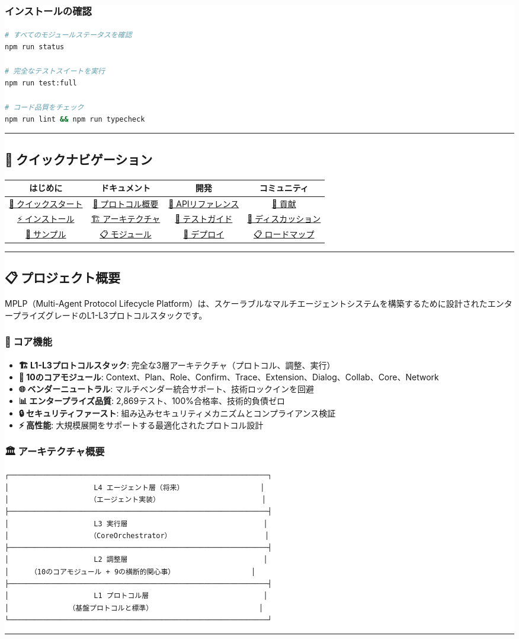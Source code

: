 ### **インストールの確認**
```bash
# すべてのモジュールステータスを確認
npm run status

# 完全なテストスイートを実行
npm run test:full

# コード品質をチェック
npm run lint && npm run typecheck
```

---

## 🚀 **クイックナビゲーション**

<div align="center">

| **はじめに** | **ドキュメント** | **開発** | **コミュニティ** |
|:-------------------:|:-----------------:|:---------------:|:-------------:|
| [🚀 クイックスタート](#クイックスタート) | [📖 プロトコル概要](./protocol-foundation/protocol-overview.md) | [🔧 APIリファレンス](./api-reference/) | [🤝 貢献](./community/contributing.md) |
| [⚡ インストール](#インストール) | [🏗️ アーキテクチャ](./architecture/) | [🧪 テストガイド](./testing/) | [💬 ディスカッション](https://github.com/Coregentis/MPLP-Protocol-Dev/discussions) |
| [🎯 サンプル](./examples/) | [📋 モジュール](./modules/) | [🚀 デプロイ](./operations/) | [📋 ロードマップ](./community/roadmap.md) |

</div>

---

## 📋 **プロジェクト概要**

MPLP（Multi-Agent Protocol Lifecycle Platform）は、スケーラブルなマルチエージェントシステムを構築するために設計されたエンタープライズグレードのL1-L3プロトコルスタックです。

### **🎯 コア機能**

- **🏗️ L1-L3プロトコルスタック**: 完全な3層アーキテクチャ（プロトコル、調整、実行）
- **🔧 10のコアモジュール**: Context、Plan、Role、Confirm、Trace、Extension、Dialog、Collab、Core、Network
- **🌐 ベンダーニュートラル**: マルチベンダー統合サポート、技術ロックインを回避
- **📊 エンタープライズ品質**: 2,869テスト、100%合格率、技術的負債ゼロ
- **🔒 セキュリティファースト**: 組み込みセキュリティメカニズムとコンプライアンス検証
- **⚡ 高性能**: 大規模展開をサポートする最適化されたプロトコル設計

### **🏛️ アーキテクチャ概要**

```
┌─────────────────────────────────────────────────────────────┐
│                    L4 エージェント層（将来）                  │
│                   （エージェント実装）                        │
├─────────────────────────────────────────────────────────────┤
│                    L3 実行層                                │
│                   （CoreOrchestrator）                      │
├─────────────────────────────────────────────────────────────┤
│                    L2 調整層                                │
│     （10のコアモジュール + 9の横断的関心事）                  │
├─────────────────────────────────────────────────────────────┤
│                    L1 プロトコル層                           │
│              （基盤プロトコルと標準）                         │
└─────────────────────────────────────────────────────────────┘
```

---